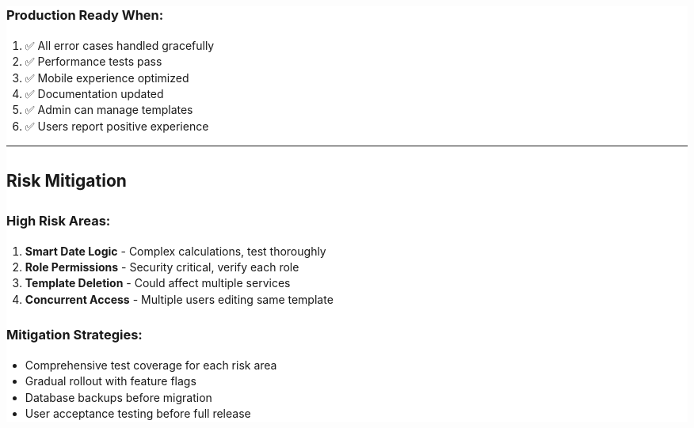 ### Production Ready When:
1. ✅ All error cases handled gracefully
2. ✅ Performance tests pass
3. ✅ Mobile experience optimized
4. ✅ Documentation updated
5. ✅ Admin can manage templates
6. ✅ Users report positive experience

---

## Risk Mitigation

### High Risk Areas:
1. **Smart Date Logic** - Complex calculations, test thoroughly
2. **Role Permissions** - Security critical, verify each role
3. **Template Deletion** - Could affect multiple services
4. **Concurrent Access** - Multiple users editing same template

### Mitigation Strategies:
- Comprehensive test coverage for each risk area
- Gradual rollout with feature flags
- Database backups before migration
- User acceptance testing before full release